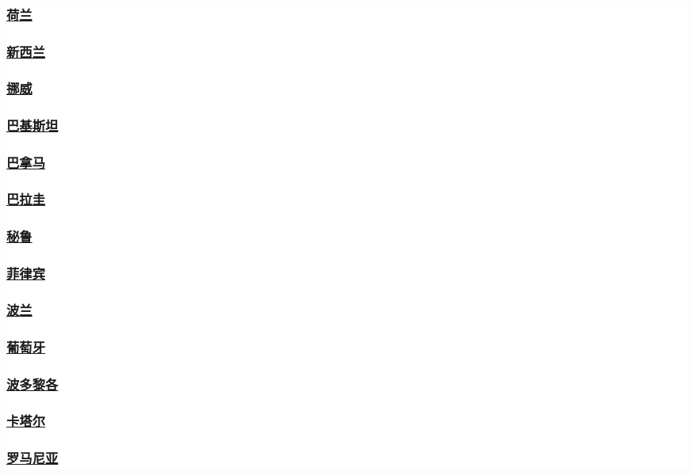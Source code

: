### [荷兰](/microsoftteams/country-and-region-availability-for-audio-conferencing-and-calling-plans/availability-in-the-netherlands?toc=/skypeforbusiness/toc.json&bc=/skypeforbusiness/breadcrumb/toc.json)
### [新西兰](/microsoftteams/country-and-region-availability-for-audio-conferencing-and-calling-plans/availability-in-new-zealand?toc=/skypeforbusiness/toc.json&bc=/skypeforbusiness/breadcrumb/toc.json)
### [挪威](/microsoftteams/country-and-region-availability-for-audio-conferencing-and-calling-plans/availability-in-norway?toc=/skypeforbusiness/toc.json&bc=/skypeforbusiness/breadcrumb/toc.json)
### [巴基斯坦](/microsoftteams/country-and-region-availability-for-audio-conferencing-and-calling-plans/availability-in-pakistan?toc=/skypeforbusiness/toc.json&bc=/skypeforbusiness/breadcrumb/toc.json)
### [巴拿马](/microsoftteams/country-and-region-availability-for-audio-conferencing-and-calling-plans/availability-in-panama?toc=/skypeforbusiness/toc.json&bc=/skypeforbusiness/breadcrumb/toc.json)
### [巴拉圭](/microsoftteams/country-and-region-availability-for-audio-conferencing-and-calling-plans/availability-in-paraguay?toc=/skypeforbusiness/toc.json&bc=/skypeforbusiness/breadcrumb/toc.json)
### [秘鲁](/microsoftteams/country-and-region-availability-for-audio-conferencing-and-calling-plans/availability-in-peru?toc=/skypeforbusiness/toc.json&bc=/skypeforbusiness/breadcrumb/toc.json)
### [菲律宾](/microsoftteams/country-and-region-availability-for-audio-conferencing-and-calling-plans/availability-in-the-philippines?toc=/skypeforbusiness/toc.json&bc=/skypeforbusiness/breadcrumb/toc.json)
### [波兰](/microsoftteams/country-and-region-availability-for-audio-conferencing-and-calling-plans/availability-in-poland?toc=/skypeforbusiness/toc.json&bc=/skypeforbusiness/breadcrumb/toc.json)
### [葡萄牙](/microsoftteams/country-and-region-availability-for-audio-conferencing-and-calling-plans/availability-in-portugal?toc=/skypeforbusiness/toc.json&bc=/skypeforbusiness/breadcrumb/toc.json)
### [波多黎各](/microsoftteams/country-and-region-availability-for-audio-conferencing-and-calling-plans/availability-in-puerto-rico?toc=/skypeforbusiness/toc.json&bc=/skypeforbusiness/breadcrumb/toc.json)
### [卡塔尔](/microsoftteams/country-and-region-availability-for-audio-conferencing-and-calling-plans/availability-in-qatar?toc=/skypeforbusiness/toc.json&bc=/skypeforbusiness/breadcrumb/toc.json)
### [罗马尼亚](/microsoftteams/country-and-region-availability-for-audio-conferencing-and-calling-plans/availability-in-romania?toc=/skypeforbusiness/toc.json&bc=/skypeforbusiness/breadcrumb/toc.json)